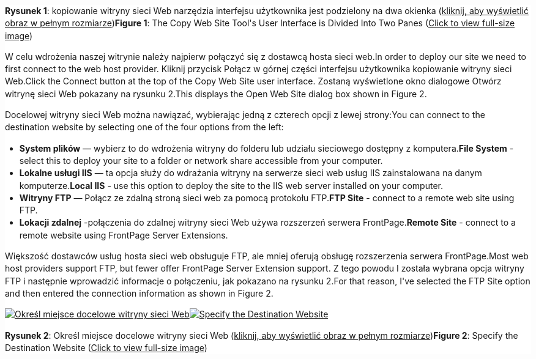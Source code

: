 <span data-ttu-id="777ce-131">**Rysunek 1**: kopiowanie witryny sieci Web narzędzia interfejsu użytkownika jest podzielony na dwa okienka ([kliknij, aby wyświetlić obraz w pełnym rozmiarze](deploying-your-site-using-visual-studio-vb/_static/image3.png))</span><span class="sxs-lookup"><span data-stu-id="777ce-131">**Figure 1**: The Copy Web Site Tool's User Interface is Divided Into Two Panes ([Click to view full-size image](deploying-your-site-using-visual-studio-vb/_static/image3.png))</span></span>


<span data-ttu-id="777ce-132">W celu wdrożenia naszej witrynie należy najpierw połączyć się z dostawcą hosta sieci web.</span><span class="sxs-lookup"><span data-stu-id="777ce-132">In order to deploy our site we need to first connect to the web host provider.</span></span> <span data-ttu-id="777ce-133">Kliknij przycisk Połącz w górnej części interfejsu użytkownika kopiowanie witryny sieci Web.</span><span class="sxs-lookup"><span data-stu-id="777ce-133">Click the Connect button at the top of the Copy Web Site user interface.</span></span> <span data-ttu-id="777ce-134">Zostaną wyświetlone okno dialogowe Otwórz witrynę sieci Web pokazany na rysunku 2.</span><span class="sxs-lookup"><span data-stu-id="777ce-134">This displays the Open Web Site dialog box shown in Figure 2.</span></span>

<span data-ttu-id="777ce-135">Docelowej witryny sieci Web można nawiązać, wybierając jedną z czterech opcji z lewej strony:</span><span class="sxs-lookup"><span data-stu-id="777ce-135">You can connect to the destination website by selecting one of the four options from the left:</span></span>

- <span data-ttu-id="777ce-136">**System plików** — wybierz to do wdrożenia witryny do folderu lub udziału sieciowego dostępny z komputera.</span><span class="sxs-lookup"><span data-stu-id="777ce-136">**File System** - select this to deploy your site to a folder or network share accessible from your computer.</span></span>
- <span data-ttu-id="777ce-137">**Lokalne usługi IIS** — ta opcja służy do wdrażania witryny na serwerze sieci web usług IIS zainstalowana na danym komputerze.</span><span class="sxs-lookup"><span data-stu-id="777ce-137">**Local IIS** - use this option to deploy the site to the IIS web server installed on your computer.</span></span>
- <span data-ttu-id="777ce-138">**Witryny FTP** — Połącz ze zdalną stroną sieci web za pomocą protokołu FTP.</span><span class="sxs-lookup"><span data-stu-id="777ce-138">**FTP Site** - connect to a remote web site using FTP.</span></span>
- <span data-ttu-id="777ce-139">**Lokacji zdalnej** -połączenia do zdalnej witryny sieci Web używa rozszerzeń serwera FrontPage.</span><span class="sxs-lookup"><span data-stu-id="777ce-139">**Remote Site** - connect to a remote website using FrontPage Server Extensions.</span></span>

<span data-ttu-id="777ce-140">Większość dostawców usług hosta sieci web obsługuje FTP, ale mniej oferują obsługę rozszerzenia serwera FrontPage.</span><span class="sxs-lookup"><span data-stu-id="777ce-140">Most web host providers support FTP, but fewer offer FrontPage Server Extension support.</span></span> <span data-ttu-id="777ce-141">Z tego powodu I została wybrana opcja witryny FTP i następnie wprowadzić informacje o połączeniu, jak pokazano na rysunku 2.</span><span class="sxs-lookup"><span data-stu-id="777ce-141">For that reason, I've selected the FTP Site option and then entered the connection information as shown in Figure 2.</span></span>


<span data-ttu-id="777ce-142">[![Określ miejsce docelowe witryny sieci Web](deploying-your-site-using-visual-studio-vb/_static/image5.png)](deploying-your-site-using-visual-studio-vb/_static/image4.png)</span><span class="sxs-lookup"><span data-stu-id="777ce-142">[![Specify the Destination Website](deploying-your-site-using-visual-studio-vb/_static/image5.png)](deploying-your-site-using-visual-studio-vb/_static/image4.png)</span></span>

<span data-ttu-id="777ce-143">**Rysunek 2**: Określ miejsce docelowe witryny sieci Web ([kliknij, aby wyświetlić obraz w pełnym rozmiarze](deploying-your-site-using-visual-studio-vb/_static/image6.png))</span><span class="sxs-lookup"><span data-stu-id="777ce-143">**Figure 2**: Specify the Destination Website ([Click to view full-size image](deploying-your-site-using-visual-studio-vb/_static/image6.png))</span></span>

